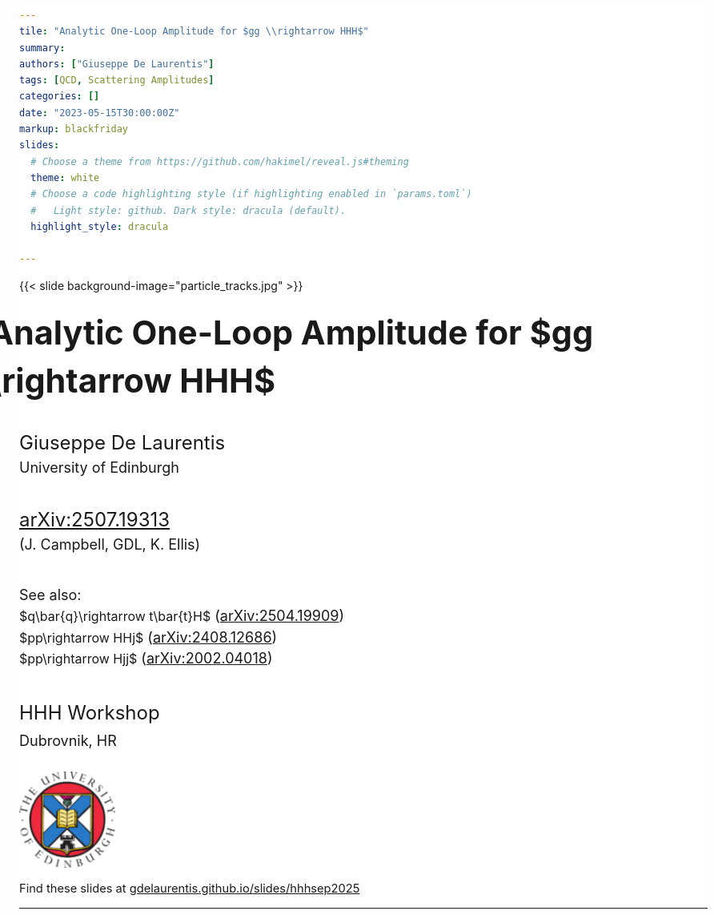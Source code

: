 ```yaml
---
tile: "Analytic One-Loop Amplitude for $gg \\rightarrow HHH$"
summary: 
authors: ["Giuseppe De Laurentis"]
tags: [QCD, Scattering Amplitudes]
categories: []
date: "2023-05-15T30:00:00Z"
markup: blackfriday
slides:
  # Choose a theme from https://github.com/hakimel/reveal.js#theming
  theme: white
  # Choose a code highlighting style (if highlighting enabled in `params.toml`)
  #   Light style: github. Dark style: dracula (default).
  highlight_style: dracula

---
```


{{< slide background-image="particle_tracks.jpg" >}}

<h3 style="margin-top:5mm; margin-left: -10mm; margin-right: -10mm;">
	<b style="margin-top:15mm; font-size: 31pt; text-transform: none;">
	   Analytic One-Loop Amplitude for $gg \rightarrow HHH$
	</b>
</h3>

<div style="font-size: x-large; margin-top:8mm;">
Giuseppe De Laurentis
<br>
<div style="font-size: large;"> University of Edinburgh </div>
<br>
<a href="https://arxiv.org/pdf/2507.19313">arXiv:2507.19313</a> 
<div style="font-size: large; margin-bottom:5mm;"> (J. Campbell, GDL, K. Ellis) </div>

<div style="font-size: large; margin-top:10mm; margin-bottom:10mm;"> See also: <br>
<span style="font-size: 12pt;">$q\bar{q}\rightarrow t\bar{t}H$</span> (<a href="https://arxiv.org/abs/2504.19909">arXiv:2504.19909</a>) <br>
<span style="font-size: 12pt;">$pp\rightarrow HHj$</span> (<a href="https://arxiv.org/abs/2408.12686">arXiv:2408.12686</a>) <br>
<span style="font-size: 12pt;">$pp\rightarrow Hjj$</span> (<a href="https://arxiv.org/abs/2002.04018">arXiv:2002.04018</a>)
</div>

HHH Workshop
<div style="font-size: large; margin-top:-5mm; margin-bottom:5mm"> Dubrovnik, HR </div>
<p style="line-height: 0.05;"> <img src="UniEdinburghLogo-transparent.png"; style="max-width:120px;float:center;border:none;margin-bottom:5mm;"> 
<br><br><br>
<span style="font-size: 11pt; margin-top: 10mm;">Find these slides at  <a href="/slides/hhhsep2025/#/">gdelaurentis.github.io/slides/hhhsep2025</a> </span>
</div>

---